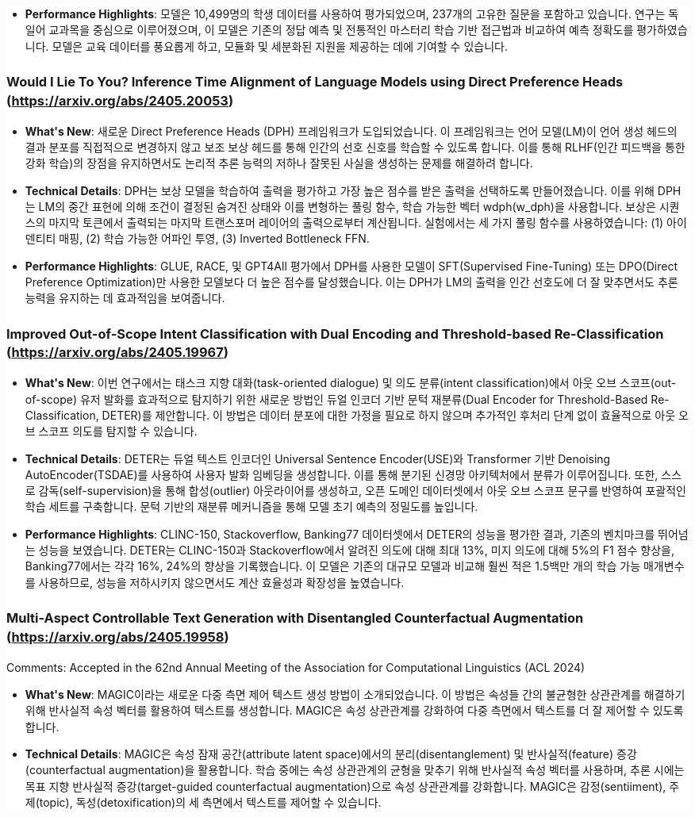 - **Performance Highlights**:  모델은 10,499명의 학생 데이터를 사용하여 평가되었으며, 237개의 고유한 질문을 포함하고 있습니다. 연구는 독일어 교과목을 중심으로 이루어졌으며, 이 모델은 기존의 정답 예측 및 전통적인 마스터리 학습 기반 접근법과 비교하여 예측 정확도를 평가하였습니다. 모델은 교육 데이터를 풍요롭게 하고, 모듈화 및 세분화된 지원을 제공하는 데에 기여할 수 있습니다.



### Would I Lie To You? Inference Time Alignment of Language Models using Direct Preference Heads (https://arxiv.org/abs/2405.20053)
- **What's New**: 새로운 Direct Preference Heads (DPH) 프레임워크가 도입되었습니다. 이 프레임워크는 언어 모델(LM)이 언어 생성 헤드의 결과 분포를 직접적으로 변경하지 않고 보조 보상 헤드를 통해 인간의 선호 신호를 학습할 수 있도록 합니다. 이를 통해 RLHF(인간 피드백을 통한 강화 학습)의 장점을 유지하면서도 논리적 추론 능력의 저하나 잘못된 사실을 생성하는 문제를 해결하려 합니다.

- **Technical Details**: DPH는 보상 모델을 학습하여 출력을 평가하고 가장 높은 점수를 받은 출력을 선택하도록 만들어졌습니다. 이를 위해 DPH는 LM의 중간 표현에 의해 조건이 결정된 숨겨진 상태와 이를 변형하는 풀링 함수, 학습 가능한 벡터 wdph(w_dph)을 사용합니다. 보상은 시퀀스의 마지막 토큰에서 출력되는 마지막 트랜스포머 레이어의 출력으로부터 계산됩니다. 실험에서는 세 가지 풀링 함수를 사용하였습니다: (1) 아이덴티티 매핑, (2) 학습 가능한 어파인 투영, (3) Inverted Bottleneck FFN.

- **Performance Highlights**: GLUE, RACE, 및 GPT4All 평가에서 DPH를 사용한 모델이 SFT(Supervised Fine-Tuning) 또는 DPO(Direct Preference Optimization)만 사용한 모델보다 더 높은 점수를 달성했습니다. 이는 DPH가 LM의 출력을 인간 선호도에 더 잘 맞추면서도 추론 능력을 유지하는 데 효과적임을 보여줍니다.



### Improved Out-of-Scope Intent Classification with Dual Encoding and Threshold-based Re-Classification (https://arxiv.org/abs/2405.19967)
- **What's New**: 이번 연구에서는 태스크 지향 대화(task-oriented dialogue) 및 의도 분류(intent classification)에서 아웃 오브 스코프(out-of-scope) 유저 발화를 효과적으로 탐지하기 위한 새로운 방법인 듀얼 인코더 기반 문턱 재분류(Dual Encoder for Threshold-Based Re-Classification, DETER)를 제안합니다. 이 방법은 데이터 분포에 대한 가정을 필요로 하지 않으며 추가적인 후처리 단계 없이 효율적으로 아웃 오브 스코프 의도를 탐지할 수 있습니다.

- **Technical Details**: DETER는 듀얼 텍스트 인코더인 Universal Sentence Encoder(USE)와 Transformer 기반 Denoising AutoEncoder(TSDAE)를 사용하여 사용자 발화 임베딩을 생성합니다. 이를 통해 분기된 신경망 아키텍처에서 분류가 이루어집니다. 또한, 스스로 감독(self-supervision)을 통해 합성(outlier) 아웃라이어를 생성하고, 오픈 도메인 데이터셋에서 아웃 오브 스코프 문구를 반영하여 포괄적인 학습 세트를 구축합니다. 문턱 기반의 재분류 메커니즘을 통해 모델 초기 예측의 정밀도를 높입니다.

- **Performance Highlights**: CLINC-150, Stackoverflow, Banking77 데이터셋에서 DETER의 성능을 평가한 결과, 기존의 벤치마크를 뛰어넘는 성능을 보였습니다. DETER는 CLINC-150과 Stackoverflow에서 알려진 의도에 대해 최대 13%, 미지 의도에 대해 5%의 F1 점수 향상을, Banking77에서는 각각 16%, 24%의 향상을 기록했습니다. 이 모델은 기존의 대규모 모델과 비교해 훨씬 적은 1.5백만 개의 학습 가능 매개변수를 사용하므로, 성능을 저하시키지 않으면서도 계산 효율성과 확장성을 높였습니다.



### Multi-Aspect Controllable Text Generation with Disentangled Counterfactual Augmentation (https://arxiv.org/abs/2405.19958)
Comments:
          Accepted in the 62nd Annual Meeting of the Association for Computational Linguistics (ACL 2024)

- **What's New**: MAGIC이라는 새로운 다중 측면 제어 텍스트 생성 방법이 소개되었습니다. 이 방법은 속성들 간의 불균형한 상관관계를 해결하기 위해 반사실적 속성 벡터를 활용하여 텍스트를 생성합니다. MAGIC은 속성 상관관계를 강화하여 다중 측면에서 텍스트를 더 잘 제어할 수 있도록 합니다.

- **Technical Details**: MAGIC은 속성 잠재 공간(attribute latent space)에서의 분리(disentanglement) 및 반사실적(feature) 증강(counterfactual augmentation)을 활용합니다. 학습 중에는 속성 상관관계의 균형을 맞추기 위해 반사실적 속성 벡터를 사용하며, 추론 시에는 목표 지향 반사실적 증강(target-guided counterfactual augmentation)으로 속성 상관관계를 강화합니다. MAGIC은 감정(sentiiment), 주제(topic), 독성(detoxification)의 세 측면에서 텍스트를 제어할 수 있습니다.
